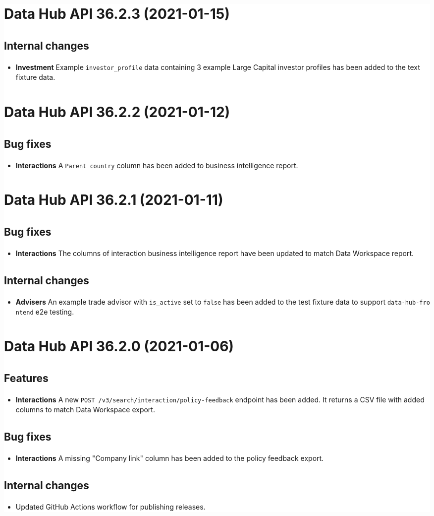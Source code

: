 
# Data Hub API 36.2.3 (2021-01-15)


## Internal changes

- **Investment** Example `investor_profile` data containing 3 example Large Capital investor profiles has been added to the text fixture data.


# Data Hub API 36.2.2 (2021-01-12)


## Bug fixes

- **Interactions** A `Parent country` column has been added to business intelligence report.


# Data Hub API 36.2.1 (2021-01-11)


## Bug fixes

- **Interactions** The columns of interaction business intelligence report have been updated to match Data Workspace report.

## Internal changes

- **Advisers** An example trade advisor with `is_active` set to `false` has been added to the test fixture data to support `data-hub-frontend` e2e testing.


# Data Hub API 36.2.0 (2021-01-06)


## Features

- **Interactions** A new `POST /v3/search/interaction/policy-feedback` endpoint has been added. It returns a CSV file with added columns to
  match Data Workspace export.

## Bug fixes

- **Interactions** A missing "Company link" column has been added to the policy feedback export.

## Internal changes

- Updated GitHub Actions workflow for publishing releases.
